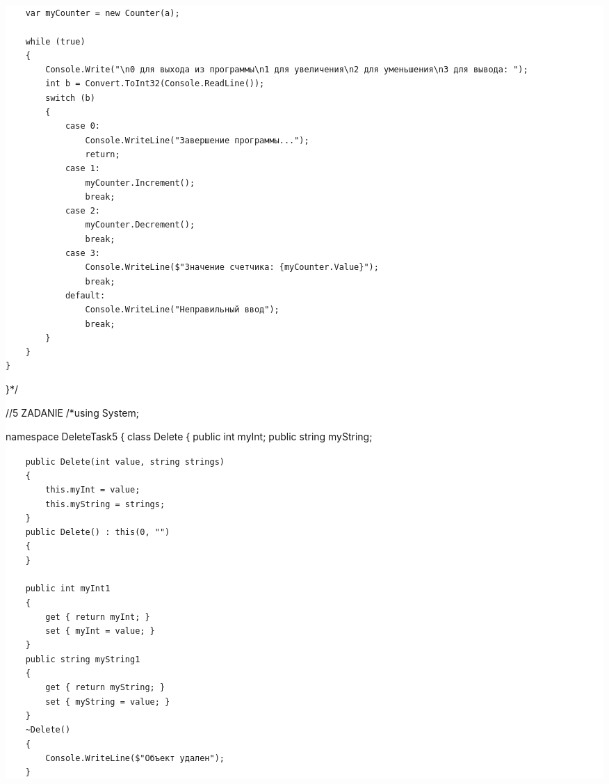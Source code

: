         var myCounter = new Counter(a);

        while (true)
        {
            Console.Write("\n0 для выхода из программы\n1 для увеличения\n2 для уменьшения\n3 для вывода: ");
            int b = Convert.ToInt32(Console.ReadLine());
            switch (b)
            {
                case 0:
                    Console.WriteLine("Завершение программы...");
                    return;
                case 1:
                    myCounter.Increment();
                    break;
                case 2:
                    myCounter.Decrement();
                    break;
                case 3:
                    Console.WriteLine($"Значение счетчика: {myCounter.Value}");
                    break;
                default:
                    Console.WriteLine("Неправильный ввод");
                    break;
            }
        }
    }
}*/









//5 ZADANIE
/*using System;

namespace DeleteTask5
{
    class Delete
    {
        public int myInt;
        public string myString;

        public Delete(int value, string strings)
        {
            this.myInt = value;
            this.myString = strings;
        }
        public Delete() : this(0, "")
        {
        }

        public int myInt1
        {
            get { return myInt; }
            set { myInt = value; }
        }
        public string myString1
        {
            get { return myString; }
            set { myString = value; }
        }
        ~Delete()
        {
            Console.WriteLine($"Объект удален");
        }